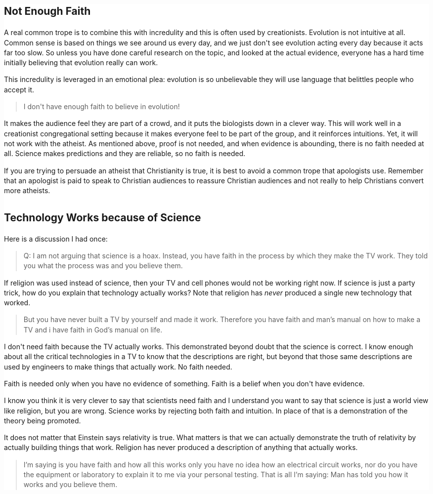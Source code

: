 ## Not Enough Faith

A real common trope is to combine this with incredulity and this is often used by creationists.  Evolution is not intuitive at all.  Common sense is based on things we see around us every day, and we just don't see evolution acting every day because it acts far too slow.  So unless you have done careful research on the topic, and looked at the actual evidence, everyone has a hard time initially believing that evolution really can work. 

This incredulity is leveraged in an emotional plea: evolution is so unbelievable they will use language that belittles people who accept it.

> I don't have enough faith to believe in evolution!

It makes the audience feel they are part of a crowd, and it puts the biologists down in a clever way.  This will work well in a creationist congregational setting because it makes everyone feel to be part of the group, and it reinforces intuitions.  Yet, it will not work with the atheist.  As mentioned above, proof is not needed, and when evidence is abounding, there is no faith needed at all.  Science makes predictions and they are reliable, so no faith is needed. 


If you are trying to persuade an atheist that Christianity is true, it is best to avoid a common trope that apologists use.  Remember that an apologist is paid to speak to Christian audiences to reassure Christian audiences and not really to help Christians convert more atheists.


## Technology Works because of Science

Here is a discussion I had once:

> Q: I am not arguing that science is a hoax.  Instead, you have faith in the process by which they make the TV work. They told you what the process was and you believe them.  

If religion was used instead of science, then your TV and cell phones would not be working right now. If science is just a party trick, how do you explain that technology actually works?  Note that religion has _never_ produced a single new technology that worked.

> But you have never built a TV by yourself and made it work.  Therefore you have faith and man’s manual on how to make a TV and i have faith in God’s manual on life.

I don't need faith because the TV actually works. This demonstrated beyond doubt that the science is correct. I know enough about all the critical technologies in a TV to know that the descriptions are right, but beyond that those same descriptions are used by engineers to make things that actually work. No faith needed.

Faith is needed only when you have no evidence of something. Faith is a belief when you don't have evidence.

I know you think it is very clever to say that scientists need faith and I understand you want to say that science is just a world view like religion, but you are wrong. Science works by rejecting both faith and intuition. In place of that is a demonstration of the theory being promoted.

It does not matter that Einstein says relativity is true.  What matters is that we can actually demonstrate the truth of relativity by actually building things that work.  Religion has never produced a description of anything that actually works.

> I’m saying is you have faith and how all this works only you have no idea how an electrical circuit works, nor do you have the equipment or laboratory to explain it to me via your personal testing. That is all I’m saying: Man has told you how it works and you believe them.
